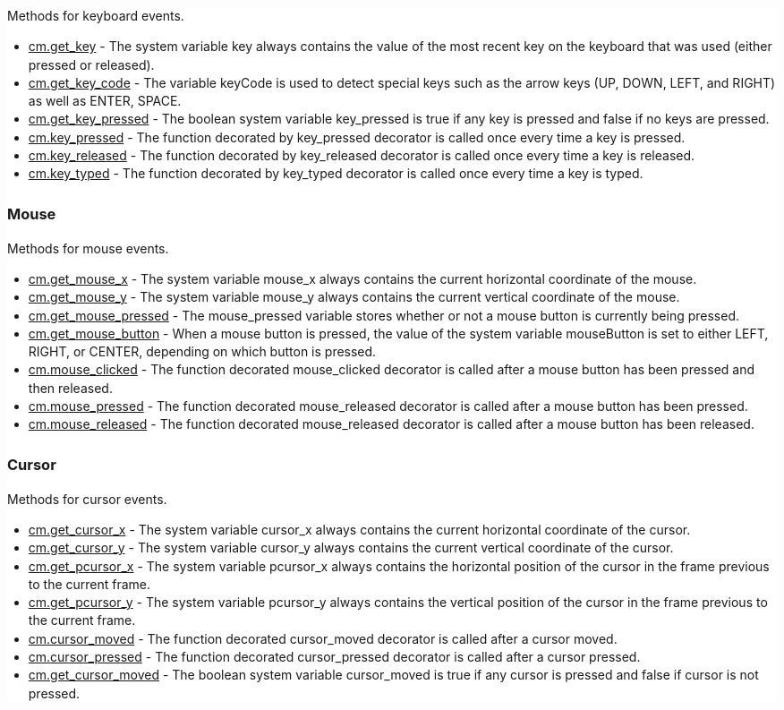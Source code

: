 Methods for keyboard events.

- [cm.get_key](./events.md#get_key) - The system variable key always contains the value of the most recent key on the keyboard that was used (either pressed or released).
- [cm.get_key_code](./events.md#get_key_code) - The variable keyCode is used to detect special keys such as the arrow keys (UP, DOWN, LEFT, and RIGHT) as well as ENTER, SPACE.
- [cm.get_key_pressed](./events.md#get_key_pressed) - The boolean system variable key_pressed is true if any key is pressed and false if no keys are pressed.
- [cm.key_pressed](./events.md#key_pressed) - The function decorated by key_pressed decorator is called once every time a key is pressed.
- [cm.key_released](./events.md#key_released) - The function decorated by key_released decorator is called once every time a key is released.
- [cm.key_typed](./events.md#key_typed) - The function decorated by key_typed decorator is called once every time a key is typed.

### Mouse

Methods for mouse events.

- [cm.get_mouse_x](./events.md#get_mouse_x) - The system variable mouse_x always contains the current horizontal coordinate of the mouse.
- [cm.get_mouse_y](./events.md#get_mouse_y) - The system variable mouse_y always contains the current vertical coordinate of the mouse.
- [cm.get_mouse_pressed](./events.md#get_mouse_pressed) - The mouse_pressed variable stores whether or not a mouse button is currently being pressed.
- [cm.get_mouse_button](./events.md#get_mouse_button) - When a mouse button is pressed, the value of the system variable mouseButton is set to either LEFT, RIGHT, or CENTER, depending on which button is pressed.
- [cm.mouse_clicked](./events.md#mouse_clicked) - The function decorated mouse_clicked decorator is called after a mouse button has been pressed and then released.
- [cm.mouse_pressed](./events.md#mouse_pressed) - The function decorated mouse_released decorator is called after a mouse button has been pressed.
- [cm.mouse_released](./events.md#mouse_released) - The function decorated mouse_released decorator is called after a mouse button has been released.

### Cursor

Methods for cursor events.

- [cm.get_cursor_x](./events.md#get_cursor_x) - The system variable cursor_x always contains the current horizontal coordinate of the cursor.
- [cm.get_cursor_y](./events.md#get_cursor_y) - The system variable cursor_y always contains the current vertical coordinate of the cursor.
- [cm.get_pcursor_x](./events.md#get_pcursor_x) - The system variable pcursor_x always contains the horizontal position of the cursor in the frame previous to the current frame.
- [cm.get_pcursor_y](./events.md#get_pcursor_y) - The system variable pcursor_y always contains the vertical position of the cursor in the frame previous to the current frame.
- [cm.cursor_moved](./events.md#cursor_moved) - The function decorated cursor_moved decorator is called after a cursor moved.
- [cm.cursor_pressed](./events.md#cursor_pressed) - The function decorated cursor_pressed decorator is called after a cursor pressed.
- [cm.get_cursor_moved](./events.md#get_cursor_moved) - The boolean system variable cursor_moved is true if any cursor is pressed and false if cursor is not pressed.
